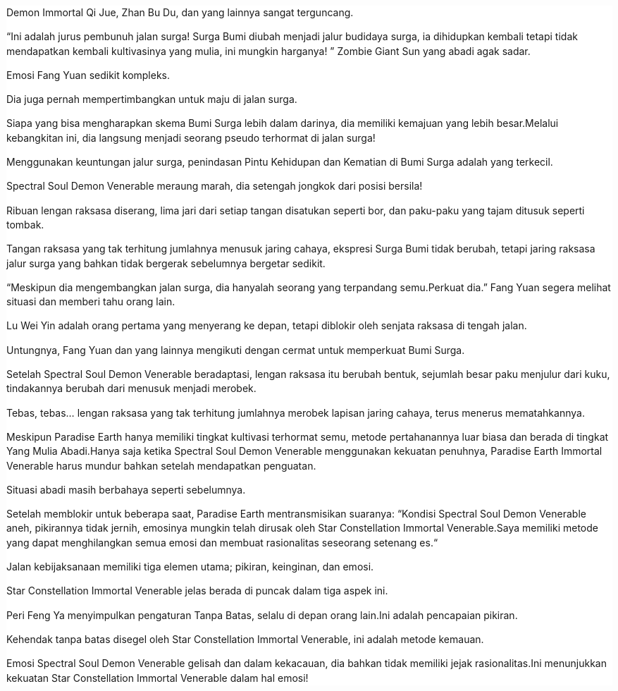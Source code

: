 Demon Immortal Qi Jue, Zhan Bu Du, dan yang lainnya sangat terguncang.

“Ini adalah jurus pembunuh jalan surga! Surga Bumi diubah menjadi jalur budidaya surga, ia dihidupkan kembali tetapi tidak mendapatkan kembali kultivasinya yang mulia, ini mungkin harganya! ” Zombie Giant Sun yang abadi agak sadar.

Emosi Fang Yuan sedikit kompleks.

Dia juga pernah mempertimbangkan untuk maju di jalan surga.

Siapa yang bisa mengharapkan skema Bumi Surga lebih dalam darinya, dia memiliki kemajuan yang lebih besar.Melalui kebangkitan ini, dia langsung menjadi seorang pseudo terhormat di jalan surga!

Menggunakan keuntungan jalur surga, penindasan Pintu Kehidupan dan Kematian di Bumi Surga adalah yang terkecil.

Spectral Soul Demon Venerable meraung marah, dia setengah jongkok dari posisi bersila!

Ribuan lengan raksasa diserang, lima jari dari setiap tangan disatukan seperti bor, dan paku-paku yang tajam ditusuk seperti tombak.

Tangan raksasa yang tak terhitung jumlahnya menusuk jaring cahaya, ekspresi Surga Bumi tidak berubah, tetapi jaring raksasa jalur surga yang bahkan tidak bergerak sebelumnya bergetar sedikit.

“Meskipun dia mengembangkan jalan surga, dia hanyalah seorang yang terpandang semu.Perkuat dia.” Fang Yuan segera melihat situasi dan memberi tahu orang lain.

Lu Wei Yin adalah orang pertama yang menyerang ke depan, tetapi diblokir oleh senjata raksasa di tengah jalan.

Untungnya, Fang Yuan dan yang lainnya mengikuti dengan cermat untuk memperkuat Bumi Surga.

Setelah Spectral Soul Demon Venerable beradaptasi, lengan raksasa itu berubah bentuk, sejumlah besar paku menjulur dari kuku, tindakannya berubah dari menusuk menjadi merobek.

Tebas, tebas… lengan raksasa yang tak terhitung jumlahnya merobek lapisan jaring cahaya, terus menerus mematahkannya.

Meskipun Paradise Earth hanya memiliki tingkat kultivasi terhormat semu, metode pertahanannya luar biasa dan berada di tingkat Yang Mulia Abadi.Hanya saja ketika Spectral Soul Demon Venerable menggunakan kekuatan penuhnya, Paradise Earth Immortal Venerable harus mundur bahkan setelah mendapatkan penguatan.

Situasi abadi masih berbahaya seperti sebelumnya.

Setelah memblokir untuk beberapa saat, Paradise Earth mentransmisikan suaranya: “Kondisi Spectral Soul Demon Venerable aneh, pikirannya tidak jernih, emosinya mungkin telah dirusak oleh Star Constellation Immortal Venerable.Saya memiliki metode yang dapat menghilangkan semua emosi dan membuat rasionalitas seseorang setenang es.“

Jalan kebijaksanaan memiliki tiga elemen utama; pikiran, keinginan, dan emosi.

Star Constellation Immortal Venerable jelas berada di puncak dalam tiga aspek ini.

Peri Feng Ya menyimpulkan pengaturan Tanpa Batas, selalu di depan orang lain.Ini adalah pencapaian pikiran.

Kehendak tanpa batas disegel oleh Star Constellation Immortal Venerable, ini adalah metode kemauan.

Emosi Spectral Soul Demon Venerable gelisah dan dalam kekacauan, dia bahkan tidak memiliki jejak rasionalitas.Ini menunjukkan kekuatan Star Constellation Immortal Venerable dalam hal emosi!
